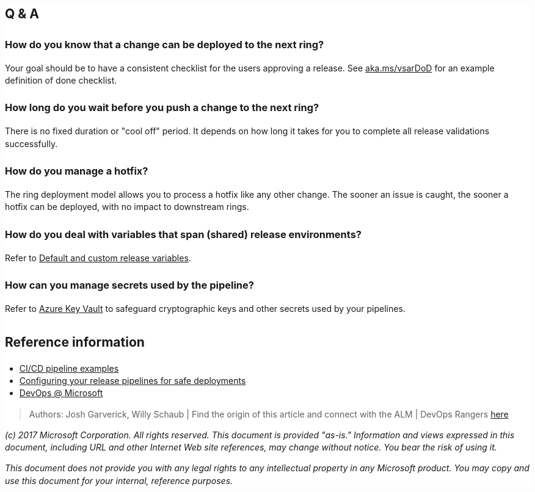 ## Q & A

### How do you know that a change can be deployed to the next ring?

Your goal should be to have a consistent checklist for the users approving a release. See [aka.ms/vsarDoD](https://aka.ms/vsarDoD) for an example definition of done checklist.

### How long do you wait before you push a change to the next ring?

There is no fixed duration or "cool off" period. It depends on how long it takes for you to complete all release validations successfully.

### How do you manage a hotfix?

The ring deployment model allows you to process a hotfix like any other change. The sooner an issue is caught, the sooner a hotfix can be deployed, with no impact to downstream rings.

### How do you deal with variables that span (shared) release environments?

Refer to [Default and custom release variables](/azure/devops/pipelines/release/variables).

### How can you manage secrets used by the pipeline?

Refer to [Azure Key Vault](https://azure.microsoft.com/services/key-vault/) to safeguard cryptographic keys and other secrets used by your pipelines.

## Reference information

* [CI/CD pipeline examples](https://devblogs.microsoft.com/visualstudio/tag/cicd/)
* [Configuring your release pipelines for safe deployments](https://devblogs.microsoft.com/devops/configuring-your-release-pipelines-for-safe-deployments/)
* [DevOps @ Microsoft](https://aka.ms/devops)

> Authors: Josh Garverick, Willy Schaub | Find the origin of this article and connect with the ALM | DevOps Rangers [here](https://github.com/ALM-Rangers/Guidance/blob/master/README.md)

_(c) 2017 Microsoft Corporation. All rights reserved. This document is
provided "as-is." Information and views expressed in this document,
including URL and other Internet Web site references, may change without
notice. You bear the risk of using it._

_This document does not provide you with any legal rights to any
intellectual property in any Microsoft product. You may copy and use
this document for your internal, reference purposes._
